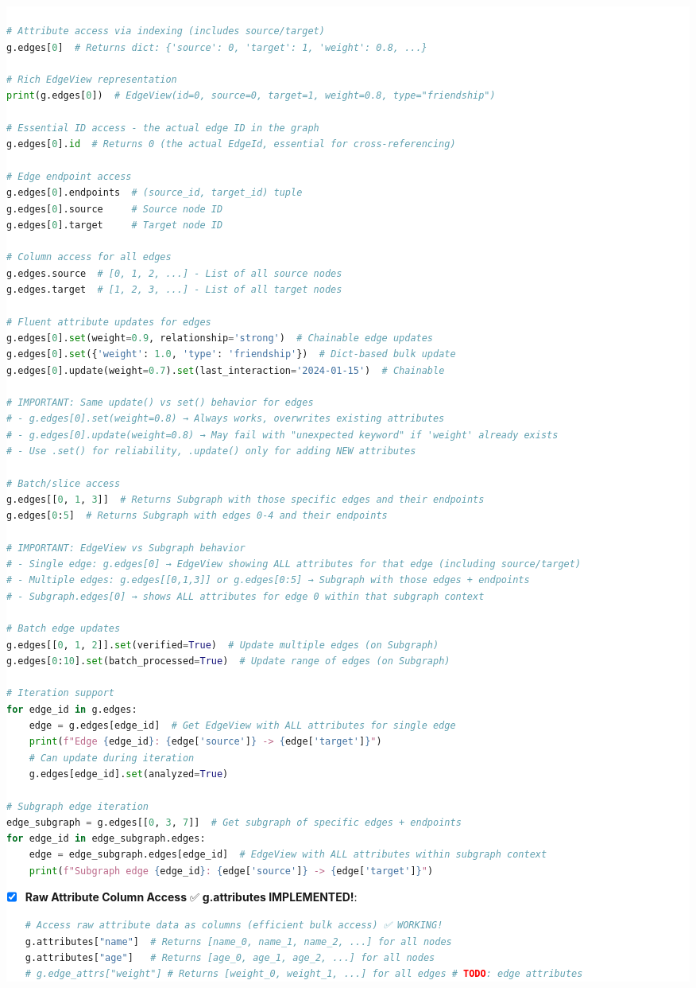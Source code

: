   ```python  
  
  # Attribute access via indexing (includes source/target)
  g.edges[0]  # Returns dict: {'source': 0, 'target': 1, 'weight': 0.8, ...}
  
  # Rich EdgeView representation  
  print(g.edges[0])  # EdgeView(id=0, source=0, target=1, weight=0.8, type="friendship")
  
  # Essential ID access - the actual edge ID in the graph
  g.edges[0].id  # Returns 0 (the actual EdgeId, essential for cross-referencing)
  
  # Edge endpoint access
  g.edges[0].endpoints  # (source_id, target_id) tuple
  g.edges[0].source     # Source node ID
  g.edges[0].target     # Target node ID
  
  # Column access for all edges
  g.edges.source  # [0, 1, 2, ...] - List of all source nodes
  g.edges.target  # [1, 2, 3, ...] - List of all target nodes
  
  # Fluent attribute updates for edges
  g.edges[0].set(weight=0.9, relationship='strong')  # Chainable edge updates
  g.edges[0].set({'weight': 1.0, 'type': 'friendship'})  # Dict-based bulk update
  g.edges[0].update(weight=0.7).set(last_interaction='2024-01-15')  # Chainable
  
  # IMPORTANT: Same update() vs set() behavior for edges
  # - g.edges[0].set(weight=0.8) → Always works, overwrites existing attributes  
  # - g.edges[0].update(weight=0.8) → May fail with "unexpected keyword" if 'weight' already exists
  # - Use .set() for reliability, .update() only for adding NEW attributes
  
  # Batch/slice access
  g.edges[[0, 1, 3]]  # Returns Subgraph with those specific edges and their endpoints
  g.edges[0:5]  # Returns Subgraph with edges 0-4 and their endpoints
  
  # IMPORTANT: EdgeView vs Subgraph behavior  
  # - Single edge: g.edges[0] → EdgeView showing ALL attributes for that edge (including source/target)
  # - Multiple edges: g.edges[[0,1,3]] or g.edges[0:5] → Subgraph with those edges + endpoints
  # - Subgraph.edges[0] → shows ALL attributes for edge 0 within that subgraph context
  
  # Batch edge updates
  g.edges[[0, 1, 2]].set(verified=True)  # Update multiple edges (on Subgraph)
  g.edges[0:10].set(batch_processed=True)  # Update range of edges (on Subgraph)
  
  # Iteration support  
  for edge_id in g.edges:
      edge = g.edges[edge_id]  # Get EdgeView with ALL attributes for single edge
      print(f"Edge {edge_id}: {edge['source']} -> {edge['target']}")
      # Can update during iteration
      g.edges[edge_id].set(analyzed=True)
      
  # Subgraph edge iteration
  edge_subgraph = g.edges[[0, 3, 7]]  # Get subgraph of specific edges + endpoints
  for edge_id in edge_subgraph.edges:
      edge = edge_subgraph.edges[edge_id]  # EdgeView with ALL attributes within subgraph context  
      print(f"Subgraph edge {edge_id}: {edge['source']} -> {edge['target']}")
  ```
- [x] **Raw Attribute Column Access** ✅ **g.attributes IMPLEMENTED!**:
  ```python
  # Access raw attribute data as columns (efficient bulk access) ✅ WORKING!
  g.attributes["name"]  # Returns [name_0, name_1, name_2, ...] for all nodes
  g.attributes["age"]   # Returns [age_0, age_1, age_2, ...] for all nodes
  # g.edge_attrs["weight"] # Returns [weight_0, weight_1, ...] for all edges # TODO: edge attributes
  ```